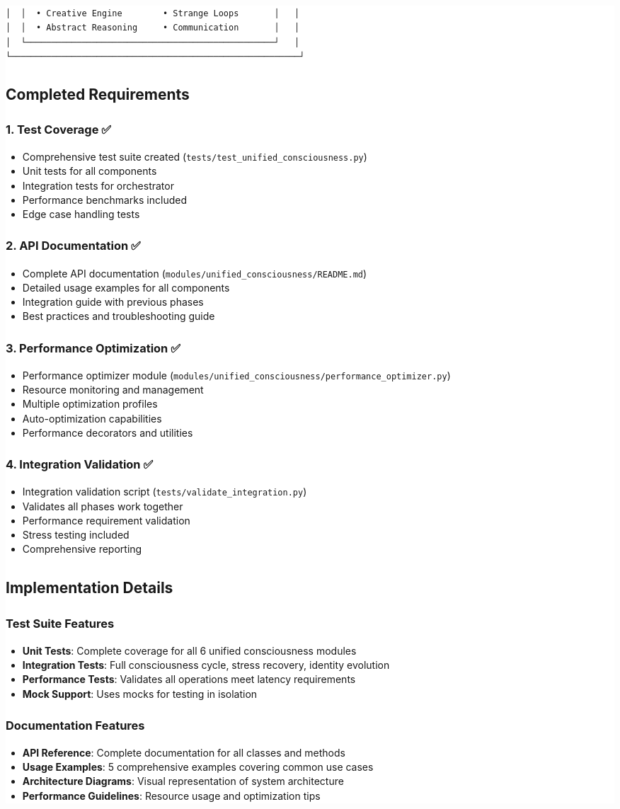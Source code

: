 ```
│  │  • Creative Engine        • Strange Loops       │   │
│  │  • Abstract Reasoning     • Communication       │   │
│  └─────────────────────────────────────────────────┘   │
└─────────────────────────────────────────────────────────┘
```

## Completed Requirements

### 1. Test Coverage ✅
- Comprehensive test suite created (`tests/test_unified_consciousness.py`)
- Unit tests for all components
- Integration tests for orchestrator
- Performance benchmarks included
- Edge case handling tests

### 2. API Documentation ✅
- Complete API documentation (`modules/unified_consciousness/README.md`)
- Detailed usage examples for all components
- Integration guide with previous phases
- Best practices and troubleshooting guide

### 3. Performance Optimization ✅
- Performance optimizer module (`modules/unified_consciousness/performance_optimizer.py`)
- Resource monitoring and management
- Multiple optimization profiles
- Auto-optimization capabilities
- Performance decorators and utilities

### 4. Integration Validation ✅
- Integration validation script (`tests/validate_integration.py`)
- Validates all phases work together
- Performance requirement validation
- Stress testing included
- Comprehensive reporting

## Implementation Details

### Test Suite Features
- **Unit Tests**: Complete coverage for all 6 unified consciousness modules
- **Integration Tests**: Full consciousness cycle, stress recovery, identity evolution
- **Performance Tests**: Validates all operations meet latency requirements
- **Mock Support**: Uses mocks for testing in isolation

### Documentation Features
- **API Reference**: Complete documentation for all classes and methods
- **Usage Examples**: 5 comprehensive examples covering common use cases
- **Architecture Diagrams**: Visual representation of system architecture
- **Performance Guidelines**: Resource usage and optimization tips
